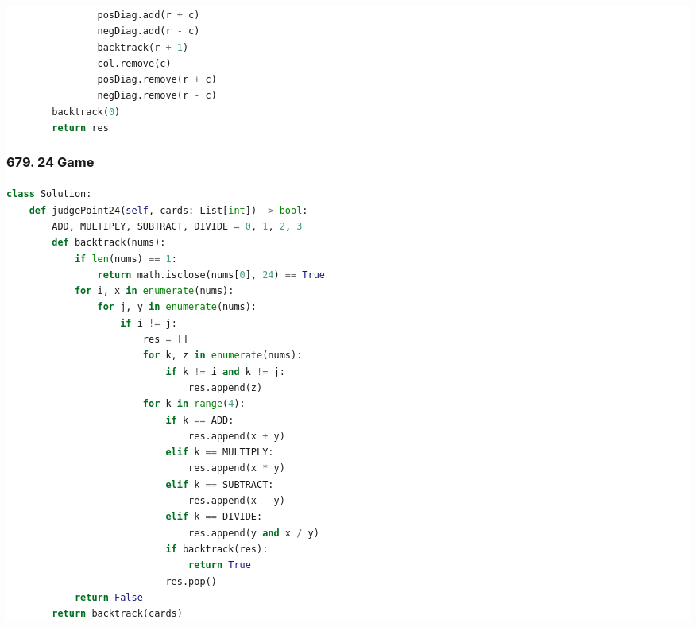 ```python
                posDiag.add(r + c)
                negDiag.add(r - c)
                backtrack(r + 1)
                col.remove(c)
                posDiag.remove(r + c)
                negDiag.remove(r - c)
        backtrack(0)
        return res
```

### 679. 24 Game

```python
class Solution:
    def judgePoint24(self, cards: List[int]) -> bool:
        ADD, MULTIPLY, SUBTRACT, DIVIDE = 0, 1, 2, 3
        def backtrack(nums):
            if len(nums) == 1:
                return math.isclose(nums[0], 24) == True
            for i, x in enumerate(nums):
                for j, y in enumerate(nums):
                    if i != j:
                        res = []
                        for k, z in enumerate(nums):
                            if k != i and k != j:
                                res.append(z)
                        for k in range(4):
                            if k == ADD:
                                res.append(x + y)
                            elif k == MULTIPLY:
                                res.append(x * y)
                            elif k == SUBTRACT:
                                res.append(x - y)
                            elif k == DIVIDE:
                                res.append(y and x / y)
                            if backtrack(res):
                                return True
                            res.pop()
            return False
        return backtrack(cards)
```